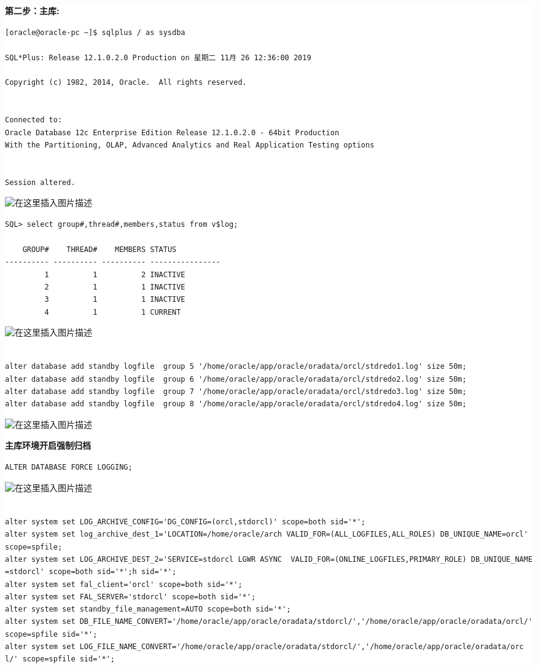 **第二步：主库:**

```
[oracle@oracle-pc ~]$ sqlplus / as sysdba 

SQL*Plus: Release 12.1.0.2.0 Production on 星期二 11月 26 12:36:00 2019

Copyright (c) 1982, 2014, Oracle.  All rights reserved.


Connected to:
Oracle Database 12c Enterprise Edition Release 12.1.0.2.0 - 64bit Production
With the Partitioning, OLAP, Advanced Analytics and Real Application Testing options


Session altered.
```
![在这里插入图片描述](https://img-blog.csdnimg.cn/20191126130619570.png?x-oss-process=image/watermark,type_ZmFuZ3poZW5naGVpdGk,shadow_10,text_aHR0cHM6Ly9ibG9nLmNzZG4ubmV0L3dlaXhpbl80NDAwNTEzMg==,size_16,color_FFFFFF,t_70)

```
SQL> select group#,thread#,members,status from v$log;

    GROUP#    THREAD#    MEMBERS STATUS
---------- ---------- ---------- ----------------
         1          1          2 INACTIVE
         2          1          1 INACTIVE
         3          1          1 INACTIVE
         4          1          1 CURRENT
```
![在这里插入图片描述](https://img-blog.csdnimg.cn/20191126130726632.png)

```

alter database add standby logfile  group 5 '/home/oracle/app/oracle/oradata/orcl/stdredo1.log' size 50m; 
alter database add standby logfile  group 6 '/home/oracle/app/oracle/oradata/orcl/stdredo2.log' size 50m; 
alter database add standby logfile  group 7 '/home/oracle/app/oracle/oradata/orcl/stdredo3.log' size 50m; 
alter database add standby logfile  group 8 '/home/oracle/app/oracle/oradata/orcl/stdredo4.log' size 50m; 

```
![在这里插入图片描述](https://img-blog.csdnimg.cn/2019112613094537.png)

**主库环境开启强制归档**

```
ALTER DATABASE FORCE LOGGING; 
```
![在这里插入图片描述](https://img-blog.csdnimg.cn/20191126131042980.png)

```

alter system set LOG_ARCHIVE_CONFIG='DG_CONFIG=(orcl,stdorcl)' scope=both sid='*';         
alter system set log_archive_dest_1='LOCATION=/home/oracle/arch VALID_FOR=(ALL_LOGFILES,ALL_ROLES) DB_UNIQUE_NAME=orcl' scope=spfile;
alter system set LOG_ARCHIVE_DEST_2='SERVICE=stdorcl LGWR ASYNC  VALID_FOR=(ONLINE_LOGFILES,PRIMARY_ROLE) DB_UNIQUE_NAME=stdorcl' scope=both sid='*';h sid='*';
alter system set fal_client='orcl' scope=both sid='*';    
alter system set FAL_SERVER='stdorcl' scope=both sid='*';  
alter system set standby_file_management=AUTO scope=both sid='*';
alter system set DB_FILE_NAME_CONVERT='/home/oracle/app/oracle/oradata/stdorcl/','/home/oracle/app/oracle/oradata/orcl/' scope=spfile sid='*';  
alter system set LOG_FILE_NAME_CONVERT='/home/oracle/app/oracle/oradata/stdorcl/','/home/oracle/app/oracle/oradata/orcl/' scope=spfile sid='*';
```